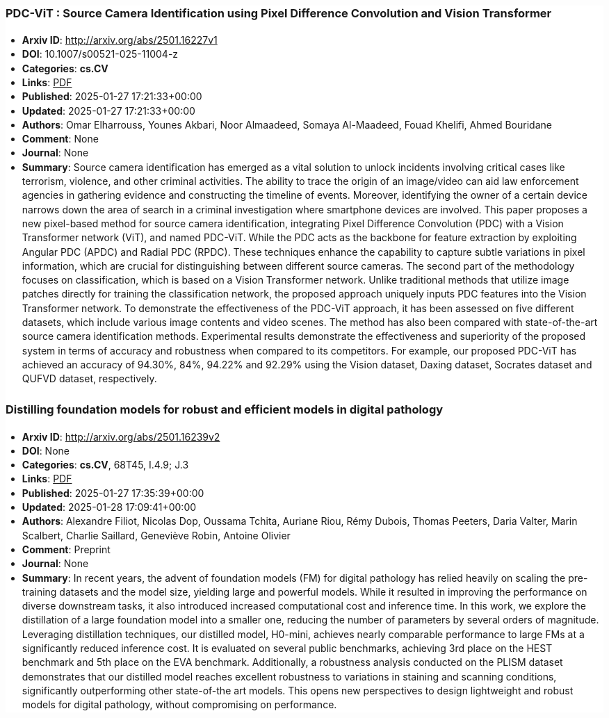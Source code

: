 

### PDC-ViT : Source Camera Identification using Pixel Difference Convolution and Vision Transformer
- **Arxiv ID**: http://arxiv.org/abs/2501.16227v1
- **DOI**: 10.1007/s00521-025-11004-z
- **Categories**: **cs.CV**
- **Links**: [PDF](http://arxiv.org/pdf/2501.16227v1)
- **Published**: 2025-01-27 17:21:33+00:00
- **Updated**: 2025-01-27 17:21:33+00:00
- **Authors**: Omar Elharrouss, Younes Akbari, Noor Almaadeed, Somaya Al-Maadeed, Fouad Khelifi, Ahmed Bouridane
- **Comment**: None
- **Journal**: None
- **Summary**: Source camera identification has emerged as a vital solution to unlock incidents involving critical cases like terrorism, violence, and other criminal activities. The ability to trace the origin of an image/video can aid law enforcement agencies in gathering evidence and constructing the timeline of events. Moreover, identifying the owner of a certain device narrows down the area of search in a criminal investigation where smartphone devices are involved. This paper proposes a new pixel-based method for source camera identification, integrating Pixel Difference Convolution (PDC) with a Vision Transformer network (ViT), and named PDC-ViT. While the PDC acts as the backbone for feature extraction by exploiting Angular PDC (APDC) and Radial PDC (RPDC). These techniques enhance the capability to capture subtle variations in pixel information, which are crucial for distinguishing between different source cameras. The second part of the methodology focuses on classification, which is based on a Vision Transformer network. Unlike traditional methods that utilize image patches directly for training the classification network, the proposed approach uniquely inputs PDC features into the Vision Transformer network. To demonstrate the effectiveness of the PDC-ViT approach, it has been assessed on five different datasets, which include various image contents and video scenes. The method has also been compared with state-of-the-art source camera identification methods. Experimental results demonstrate the effectiveness and superiority of the proposed system in terms of accuracy and robustness when compared to its competitors. For example, our proposed PDC-ViT has achieved an accuracy of 94.30%, 84%, 94.22% and 92.29% using the Vision dataset, Daxing dataset, Socrates dataset and QUFVD dataset, respectively.



### Distilling foundation models for robust and efficient models in digital pathology
- **Arxiv ID**: http://arxiv.org/abs/2501.16239v2
- **DOI**: None
- **Categories**: **cs.CV**, 68T45, I.4.9; J.3
- **Links**: [PDF](http://arxiv.org/pdf/2501.16239v2)
- **Published**: 2025-01-27 17:35:39+00:00
- **Updated**: 2025-01-28 17:09:41+00:00
- **Authors**: Alexandre Filiot, Nicolas Dop, Oussama Tchita, Auriane Riou, Rémy Dubois, Thomas Peeters, Daria Valter, Marin Scalbert, Charlie Saillard, Geneviève Robin, Antoine Olivier
- **Comment**: Preprint
- **Journal**: None
- **Summary**: In recent years, the advent of foundation models (FM) for digital pathology has relied heavily on scaling the pre-training datasets and the model size, yielding large and powerful models. While it resulted in improving the performance on diverse downstream tasks, it also introduced increased computational cost and inference time. In this work, we explore the distillation of a large foundation model into a smaller one, reducing the number of parameters by several orders of magnitude. Leveraging distillation techniques, our distilled model, H0-mini, achieves nearly comparable performance to large FMs at a significantly reduced inference cost. It is evaluated on several public benchmarks, achieving 3rd place on the HEST benchmark and 5th place on the EVA benchmark. Additionally, a robustness analysis conducted on the PLISM dataset demonstrates that our distilled model reaches excellent robustness to variations in staining and scanning conditions, significantly outperforming other state-of-the art models. This opens new perspectives to design lightweight and robust models for digital pathology, without compromising on performance.
